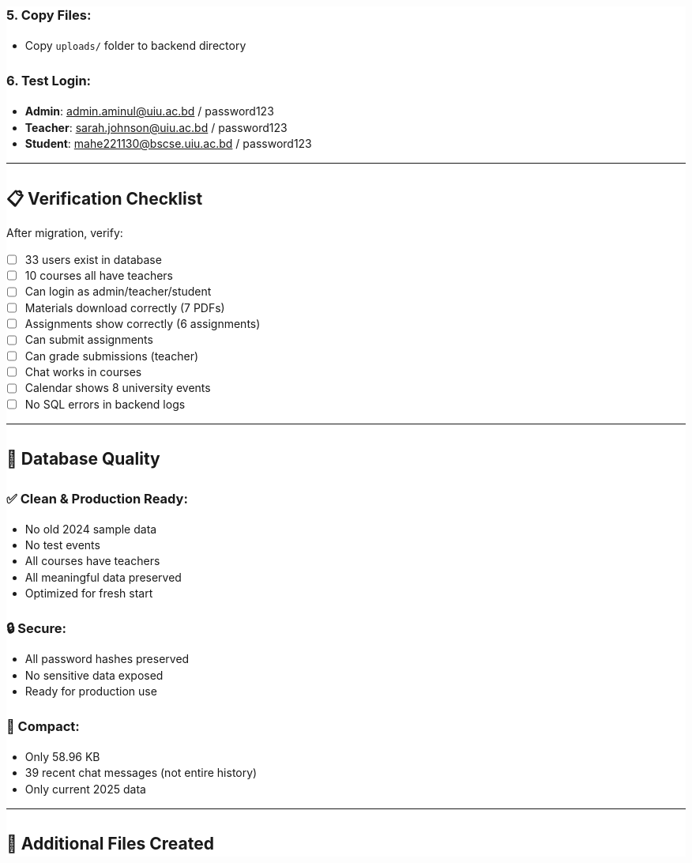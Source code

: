### 5. Copy Files:
- Copy `uploads/` folder to backend directory

### 6. Test Login:
- **Admin**: admin.aminul@uiu.ac.bd / password123
- **Teacher**: sarah.johnson@uiu.ac.bd / password123
- **Student**: mahe221130@bscse.uiu.ac.bd / password123

---

## 📋 Verification Checklist

After migration, verify:
- [ ] 33 users exist in database
- [ ] 10 courses all have teachers
- [ ] Can login as admin/teacher/student
- [ ] Materials download correctly (7 PDFs)
- [ ] Assignments show correctly (6 assignments)
- [ ] Can submit assignments
- [ ] Can grade submissions (teacher)
- [ ] Chat works in courses
- [ ] Calendar shows 8 university events
- [ ] No SQL errors in backend logs

---

## 🎯 Database Quality

### ✅ Clean & Production Ready:
- No old 2024 sample data
- No test events
- All courses have teachers
- All meaningful data preserved
- Optimized for fresh start

### 🔒 Secure:
- All password hashes preserved
- No sensitive data exposed
- Ready for production use

### 📏 Compact:
- Only 58.96 KB
- 39 recent chat messages (not entire history)
- Only current 2025 data

---

## 📝 Additional Files Created
